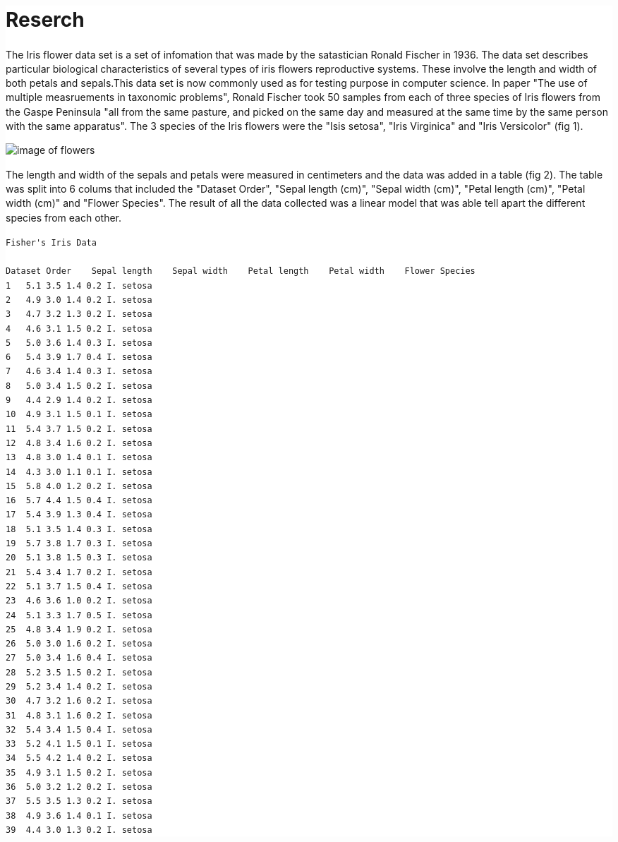 #
# Reserch

The Iris flower data set is a set of infomation that was made by the satastician Ronald Fischer in 1936. The data set describes particular biological characteristics of several types of iris flowers reproductive systems. These involve the length and width of both petals and sepals.This data set is now commonly used as for testing purpose in computer science. In paper "The use of multiple measruements in taxonomic problems", Ronald Fischer took 50 samples from each of three species of Iris flowers from the Gaspe Peninsula "all from the same pasture, and picked on the same day and measured at the same time by the same person with the same apparatus". The 3 species of the Iris flowers were the  "Isis setosa", "Iris Virginica" and "Iris Versicolor" (fig 1).

![image of flowers](https://cdn-images-1.medium.com/max/1200/1*2uGt_aWJoBjqF2qTzRc2JQ.jpeg)


The length and width of the sepals and petals were measured in centimeters and the data was added in a table (fig 2). The table was split into 6 colums that included the "Dataset Order", "Sepal length (cm)",  "Sepal width (cm)", "Petal length (cm)", "Petal width (cm)" and "Flower Species". The result of all the data collected was a linear model that was able tell apart the different species from each other.

```
Fisher's Iris Data 

Dataset Order    Sepal length    Sepal width    Petal length    Petal width    Flower Species
1	5.1	3.5	1.4	0.2	I. setosa
2	4.9	3.0	1.4	0.2	I. setosa
3	4.7	3.2	1.3	0.2	I. setosa
4	4.6	3.1	1.5	0.2	I. setosa
5	5.0	3.6	1.4	0.3	I. setosa
6	5.4	3.9	1.7	0.4	I. setosa
7	4.6	3.4	1.4	0.3	I. setosa
8	5.0	3.4	1.5	0.2	I. setosa
9	4.4	2.9	1.4	0.2	I. setosa
10	4.9	3.1	1.5	0.1	I. setosa
11	5.4	3.7	1.5	0.2	I. setosa
12	4.8	3.4	1.6	0.2	I. setosa
13	4.8	3.0	1.4	0.1	I. setosa
14	4.3	3.0	1.1	0.1	I. setosa
15	5.8	4.0	1.2	0.2	I. setosa
16	5.7	4.4	1.5	0.4	I. setosa
17	5.4	3.9	1.3	0.4	I. setosa
18	5.1	3.5	1.4	0.3	I. setosa
19	5.7	3.8	1.7	0.3	I. setosa
20	5.1	3.8	1.5	0.3	I. setosa
21	5.4	3.4	1.7	0.2	I. setosa
22	5.1	3.7	1.5	0.4	I. setosa
23	4.6	3.6	1.0	0.2	I. setosa
24	5.1	3.3	1.7	0.5	I. setosa
25	4.8	3.4	1.9	0.2	I. setosa
26	5.0	3.0	1.6	0.2	I. setosa
27	5.0	3.4	1.6	0.4	I. setosa
28	5.2	3.5	1.5	0.2	I. setosa
29	5.2	3.4	1.4	0.2	I. setosa
30	4.7	3.2	1.6	0.2	I. setosa
31	4.8	3.1	1.6	0.2	I. setosa
32	5.4	3.4	1.5	0.4	I. setosa
33	5.2	4.1	1.5	0.1	I. setosa
34	5.5	4.2	1.4	0.2	I. setosa
35	4.9	3.1	1.5	0.2	I. setosa
36	5.0	3.2	1.2	0.2	I. setosa
37	5.5	3.5	1.3	0.2	I. setosa
38	4.9	3.6	1.4	0.1	I. setosa
39	4.4	3.0	1.3	0.2	I. setosa
```